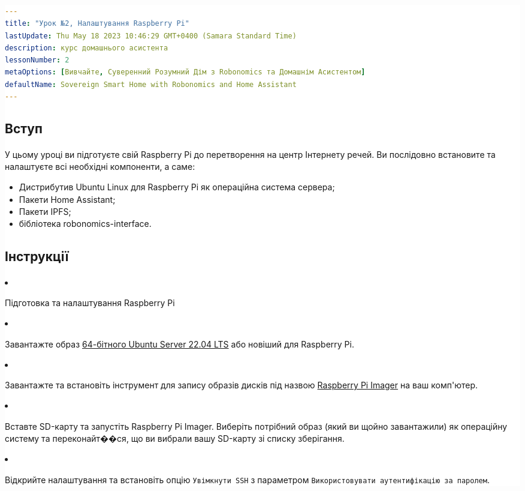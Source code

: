 ```yaml
---
title: "Урок №2, Налаштування Raspberry Pi"
lastUpdate: Thu May 18 2023 10:46:29 GMT+0400 (Samara Standard Time)
description: курс домашнього асистента
lessonNumber: 2
metaOptions: [Вивчайте, Суверенний Розумний Дім з Robonomics та Домашнім Асистентом]
defaultName: Sovereign Smart Home with Robonomics and Home Assistant
---
```


## Вступ

У цьому уроці ви підготуєте свій Raspberry Pi до перетворення на центр Інтернету речей. Ви послідовно встановите та налаштуєте всі необхідні компоненти, а саме:

<List>

- Дистрибутив Ubuntu Linux для Raspberry Pi як операційна система сервера;
- Пакети Home Assistant;
- Пакети IPFS;
- бібліотека robonomics-interface.

</List>

## Інструкції

<List type="numbers">

<li>

Підготовка та налаштування Raspberry Pi

<List>

  <li>

  Завантажте образ [64-бітного Ubuntu Server 22.04 LTS](https://ubuntu.com/download/raspberry-pi) або новіший для Raspberry Pi.
  </li>

  <li>

  Завантажте та встановіть інструмент для запису образів дисків під назвою [Raspberry Pi Imager](https://www.raspberrypi.com/software/) на ваш комп'ютер.
  </li>

  <li>

  Вставте SD-карту та запустіть Raspberry Pi Imager. Виберіть потрібний образ (який ви щойно завантажили) як операційну систему та переконайт��ся, що ви вибрали вашу SD-карту зі списку зберігання.

  </li>

  <li>

  Відкрийте налаштування та встановіть опцію <code>Увімкнути SSH</code> з параметром <code>Використовувати аутентифікацію за паролем</code>.
